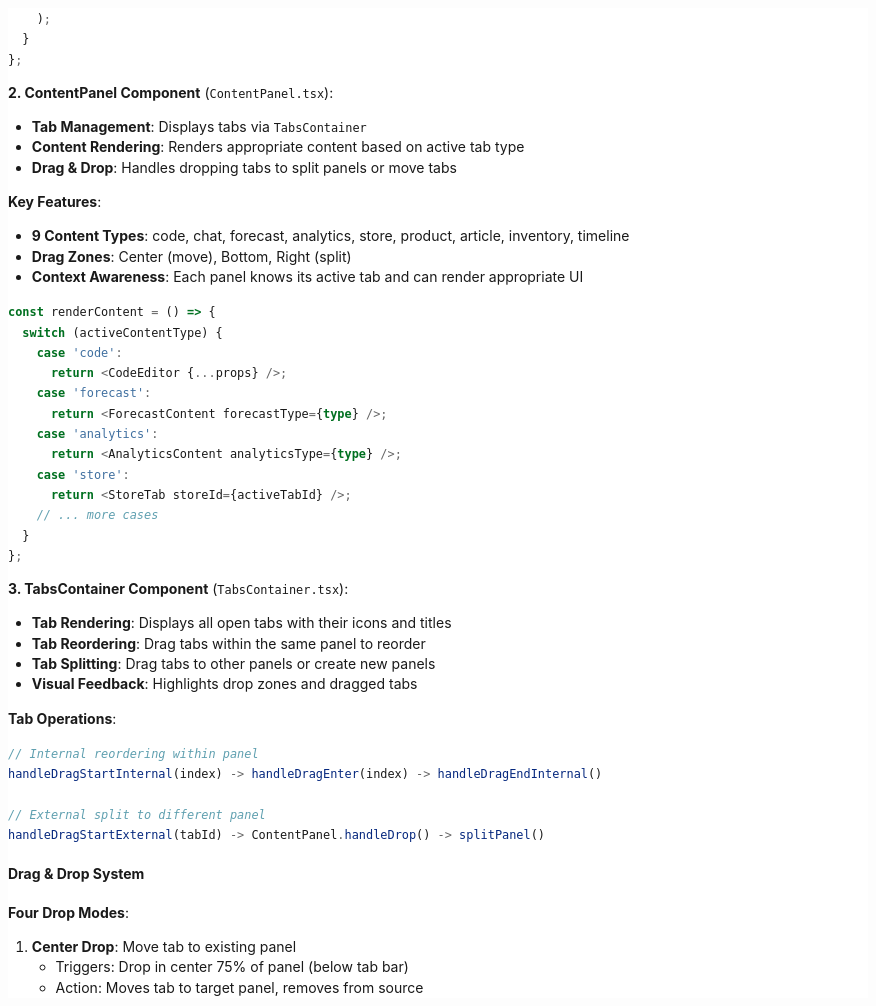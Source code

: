```typescript
    );
  }
};
```

**2. ContentPanel Component** (`ContentPanel.tsx`):
- **Tab Management**: Displays tabs via `TabsContainer`
- **Content Rendering**: Renders appropriate content based on active tab type
- **Drag & Drop**: Handles dropping tabs to split panels or move tabs

**Key Features**:
- **9 Content Types**: code, chat, forecast, analytics, store, product, article, inventory, timeline
- **Drag Zones**: Center (move), Bottom, Right (split)
- **Context Awareness**: Each panel knows its active tab and can render appropriate UI

```typescript
const renderContent = () => {
  switch (activeContentType) {
    case 'code':
      return <CodeEditor {...props} />;
    case 'forecast':
      return <ForecastContent forecastType={type} />;
    case 'analytics':
      return <AnalyticsContent analyticsType={type} />;
    case 'store':
      return <StoreTab storeId={activeTabId} />;
    // ... more cases
  }
};
```

**3. TabsContainer Component** (`TabsContainer.tsx`):
- **Tab Rendering**: Displays all open tabs with their icons and titles
- **Tab Reordering**: Drag tabs within the same panel to reorder
- **Tab Splitting**: Drag tabs to other panels or create new panels
- **Visual Feedback**: Highlights drop zones and dragged tabs

**Tab Operations**:
```typescript
// Internal reordering within panel
handleDragStartInternal(index) -> handleDragEnter(index) -> handleDragEndInternal()

// External split to different panel
handleDragStartExternal(tabId) -> ContentPanel.handleDrop() -> splitPanel()
```

#### Drag & Drop System

**Four Drop Modes**:

1. **Center Drop**: Move tab to existing panel
   - Triggers: Drop in center 75% of panel (below tab bar)
   - Action: Moves tab to target panel, removes from source
